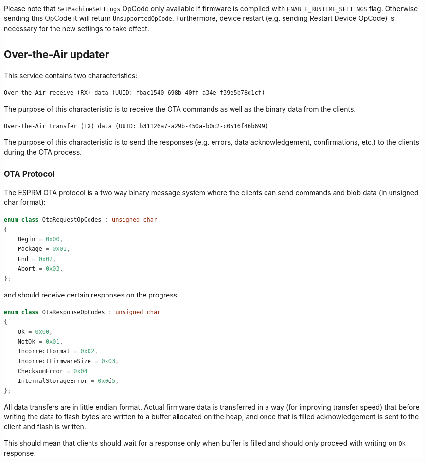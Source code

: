 Please note that `SetMachineSettings` OpCode only available if firmware is compiled with [`ENABLE_RUNTIME_SETTINGS`](./settings.md#enable_runtime_settings) flag. Otherwise sending this OpCode it will return `UnsupportedOpCode`. Furthermore, device restart (e.g. sending Restart Device OpCode) is necessary for the new settings to take effect.

## Over-the-Air updater

This service contains two characteristics:

```text
Over-the-Air receive (RX) data (UUID: fbac1540-698b-40ff-a34e-f39e5b78d1cf)
```

The purpose of this characteristic is to receive the OTA commands as well as the binary data from the clients.

```text
Over-the-Air transfer (TX) data (UUID: b31126a7-a29b-450a-b0c2-c0516f46b699)
```

The purpose of this characteristic is to send the responses (e.g. errors, data acknowledgement, confirmations, etc.) to the clients during the OTA process.

### OTA Protocol

The ESPRM OTA protocol is a two way binary message system where the clients can send commands and blob data (in unsigned char format):

```cpp
enum class OtaRequestOpCodes : unsigned char
{
    Begin = 0x00,
    Package = 0x01,
    End = 0x02,
    Abort = 0x03,
};
```

and should receive certain responses on the progress:

```cpp
enum class OtaResponseOpCodes : unsigned char
{
    Ok = 0x00,
    NotOk = 0x01,
    IncorrectFormat = 0x02,
    IncorrectFirmwareSize = 0x03,
    ChecksumError = 0x04,
    InternalStorageError = 0x0ó5,
};
```

All data transfers are in little endian format. Actual firmware data is transferred in a way (for improving transfer speed) that before writing the data to flash bytes are written to a buffer allocated on the heap, and once that is filled acknowledgement is sent to the client and flash is written.

This should mean that clients should wait for a response only when buffer is filled and should only proceed with writing on `Ok` response.
